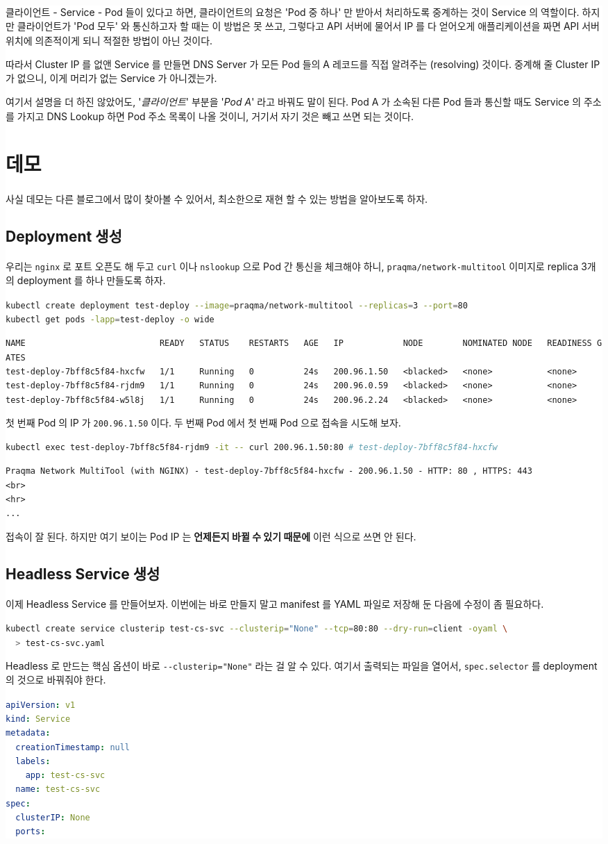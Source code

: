 클라이언트 - Service - Pod 들이 있다고 하면, 클라이언트의 요청은 'Pod 중 하나' 만 받아서 처리하도록 중계하는 것이 Service 의 역할이다. 하지만 클라이언트가 'Pod 모두' 와 통신하고자 할 때는 이 방법은 못 쓰고, 그렇다고 API 서버에 물어서 IP 를 다 얻어오게 애플리케이션을 짜면 API 서버 위치에 의존적이게 되니 적절한 방법이 아닌 것이다. 

따라서 Cluster IP 를 없앤 Service 를 만들면 DNS Server 가 모든 Pod 들의 A 레코드를 직접 알려주는 (resolving) 것이다. 중계해 줄 Cluster IP 가 없으니, 이게 머리가 없는 Service 가 아니겠는가.

여기서 설명을 더 하진 않았어도, '_클라이언트_' 부분을 '_Pod A_' 라고 바꿔도 말이 된다. Pod A 가 소속된 다른 Pod 들과 통신할 때도 Service 의 주소를 가지고 DNS Lookup 하면 Pod 주소 목록이 나올 것이니, 거기서 자기 것은 빼고 쓰면 되는 것이다.

# 데모
사실 데모는 다른 블로그에서 많이 찾아볼 수 있어서, 최소한으로 재현 할 수 있는 방법을 알아보도록 하자.

## Deployment 생성
우리는 `nginx` 로 포트 오픈도 해 두고 `curl` 이나 `nslookup` 으로 Pod 간 통신을 체크해야 하니, `praqma/network-multitool` 이미지로 replica 3개의 deployment 를 하나 만들도록 하자.
```bash
kubectl create deployment test-deploy --image=praqma/network-multitool --replicas=3 --port=80
kubectl get pods -lapp=test-deploy -o wide
```
```
NAME                           READY   STATUS    RESTARTS   AGE   IP            NODE        NOMINATED NODE   READINESS GATES
test-deploy-7bff8c5f84-hxcfw   1/1     Running   0          24s   200.96.1.50   <blacked>   <none>           <none>
test-deploy-7bff8c5f84-rjdm9   1/1     Running   0          24s   200.96.0.59   <blacked>   <none>           <none>
test-deploy-7bff8c5f84-w5l8j   1/1     Running   0          24s   200.96.2.24   <blacked>   <none>           <none>
```
첫 번째 Pod 의 IP 가 `200.96.1.50` 이다. 두 번째 Pod 에서 첫 번째 Pod 으로 접속을 시도해 보자.
```bash
kubectl exec test-deploy-7bff8c5f84-rjdm9 -it -- curl 200.96.1.50:80 # test-deploy-7bff8c5f84-hxcfw 
```
```
Praqma Network MultiTool (with NGINX) - test-deploy-7bff8c5f84-hxcfw - 200.96.1.50 - HTTP: 80 , HTTPS: 443
<br>
<hr>
...
```
접속이 잘 된다. 하지만 여기 보이는 Pod IP 는 **언제든지 바뀔 수 있기 때문에** 이런 식으로 쓰면 안 된다.

## Headless Service 생성
이제 Headless Service 를 만들어보자. 이번에는 바로 만들지 말고 manifest 를 YAML 파일로 저장해 둔 다음에 수정이 좀 필요하다.
```bash
kubectl create service clusterip test-cs-svc --clusterip="None" --tcp=80:80 --dry-run=client -oyaml \
  > test-cs-svc.yaml
```
Headless 로 만드는 핵심 옵션이 바로 `--clusterip="None"` 라는 걸 알 수 있다. 여기서 출력되는 파일을 열어서, `spec.selector` 를 deployment 의 것으로 바꿔줘야 한다.
```yaml
apiVersion: v1
kind: Service
metadata:
  creationTimestamp: null
  labels:
    app: test-cs-svc
  name: test-cs-svc
spec:
  clusterIP: None
  ports:
```